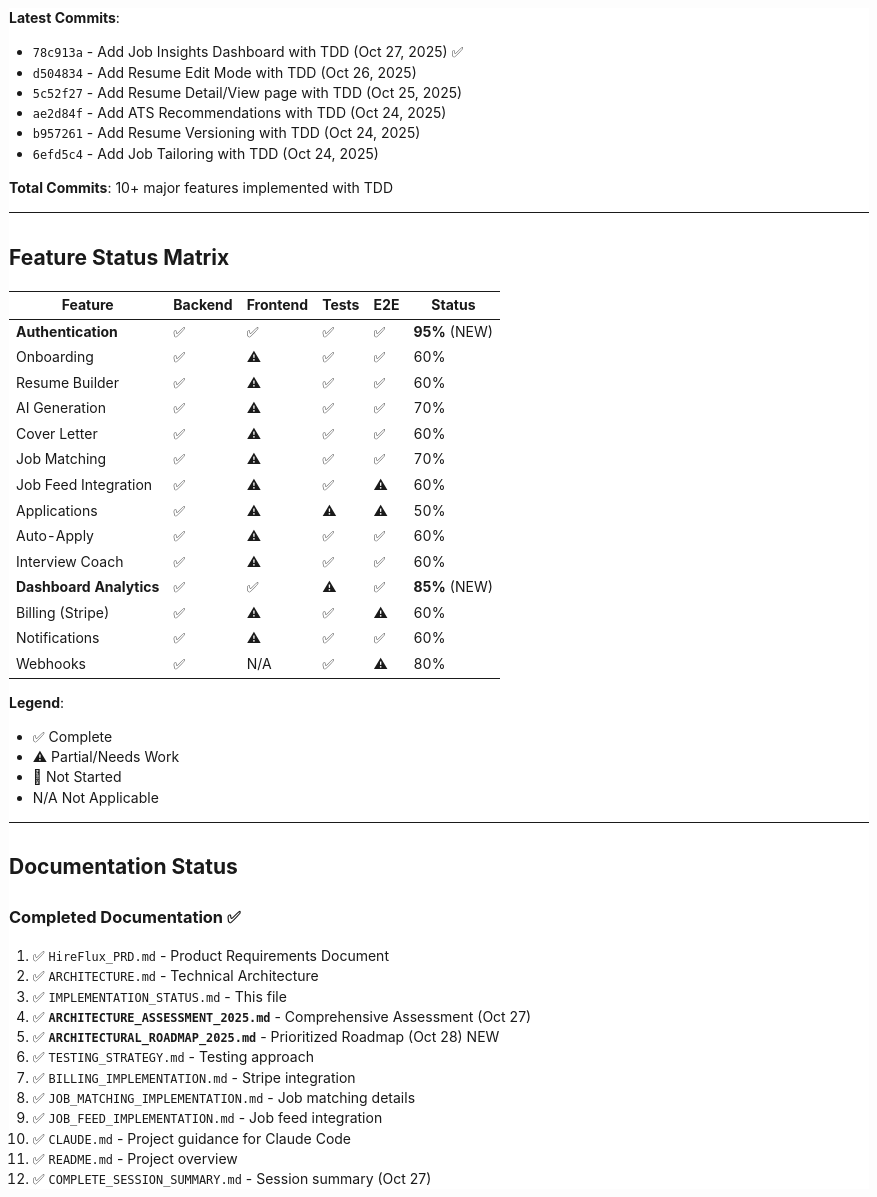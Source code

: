 **Latest Commits**:
- `78c913a` - Add Job Insights Dashboard with TDD (Oct 27, 2025) ✅
- `d504834` - Add Resume Edit Mode with TDD (Oct 26, 2025)
- `5c52f27` - Add Resume Detail/View page with TDD (Oct 25, 2025)
- `ae2d84f` - Add ATS Recommendations with TDD (Oct 24, 2025)
- `b957261` - Add Resume Versioning with TDD (Oct 24, 2025)
- `6efd5c4` - Add Job Tailoring with TDD (Oct 24, 2025)

**Total Commits**: 10+ major features implemented with TDD

---

## Feature Status Matrix

| Feature | Backend | Frontend | Tests | E2E | Status |
|---------|---------|----------|-------|-----|--------|
| **Authentication** | ✅ | ✅ | ✅ | ✅ | **95%** (NEW) |
| Onboarding | ✅ | ⚠️ | ✅ | ✅ | 60% |
| Resume Builder | ✅ | ⚠️ | ✅ | ✅ | 60% |
| AI Generation | ✅ | ⚠️ | ✅ | ✅ | 70% |
| Cover Letter | ✅ | ⚠️ | ✅ | ✅ | 60% |
| Job Matching | ✅ | ⚠️ | ✅ | ✅ | 70% |
| Job Feed Integration | ✅ | ⚠️ | ✅ | ⚠️ | 60% |
| Applications | ✅ | ⚠️ | ⚠️ | ⚠️ | 50% |
| Auto-Apply | ✅ | ⚠️ | ✅ | ✅ | 60% |
| Interview Coach | ✅ | ⚠️ | ✅ | ✅ | 60% |
| **Dashboard Analytics** | ✅ | ✅ | ⚠️ | ✅ | **85%** (NEW) |
| Billing (Stripe) | ✅ | ⚠️ | ✅ | ⚠️ | 60% |
| Notifications | ✅ | ⚠️ | ✅ | ✅ | 60% |
| Webhooks | ✅ | N/A | ✅ | ⚠️ | 80% |

**Legend**:
- ✅ Complete
- ⚠️ Partial/Needs Work
- 🔴 Not Started
- N/A Not Applicable

---

## Documentation Status

### Completed Documentation ✅
1. ✅ `HireFlux_PRD.md` - Product Requirements Document
2. ✅ `ARCHITECTURE.md` - Technical Architecture
3. ✅ `IMPLEMENTATION_STATUS.md` - This file
4. ✅ **`ARCHITECTURE_ASSESSMENT_2025.md`** - Comprehensive Assessment (Oct 27)
5. ✅ **`ARCHITECTURAL_ROADMAP_2025.md`** - Prioritized Roadmap (Oct 28) NEW
6. ✅ `TESTING_STRATEGY.md` - Testing approach
7. ✅ `BILLING_IMPLEMENTATION.md` - Stripe integration
8. ✅ `JOB_MATCHING_IMPLEMENTATION.md` - Job matching details
9. ✅ `JOB_FEED_IMPLEMENTATION.md` - Job feed integration
10. ✅ `CLAUDE.md` - Project guidance for Claude Code
11. ✅ `README.md` - Project overview
12. ✅ `COMPLETE_SESSION_SUMMARY.md` - Session summary (Oct 27)